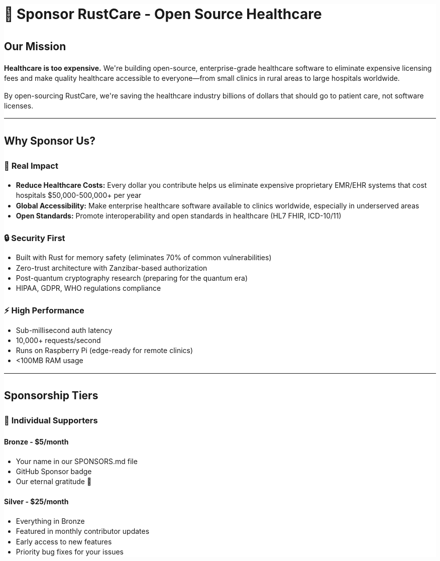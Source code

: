 # 💖 Sponsor RustCare - Open Source Healthcare

## Our Mission

**Healthcare is too expensive.** We're building open-source, enterprise-grade healthcare software to eliminate expensive licensing fees and make quality healthcare accessible to everyone—from small clinics in rural areas to large hospitals worldwide.

By open-sourcing RustCare, we're saving the healthcare industry billions of dollars that should go to patient care, not software licenses.

---

## Why Sponsor Us?

### 🏥 **Real Impact**
- **Reduce Healthcare Costs:** Every dollar you contribute helps us eliminate expensive proprietary EMR/EHR systems that cost hospitals $50,000-500,000+ per year
- **Global Accessibility:** Make enterprise healthcare software available to clinics worldwide, especially in underserved areas
- **Open Standards:** Promote interoperability and open standards in healthcare (HL7 FHIR, ICD-10/11)

### 🔒 **Security First**
- Built with Rust for memory safety (eliminates 70% of common vulnerabilities)
- Zero-trust architecture with Zanzibar-based authorization
- Post-quantum cryptography research (preparing for the quantum era)
- HIPAA, GDPR, WHO regulations compliance

### ⚡ **High Performance**
- Sub-millisecond auth latency
- 10,000+ requests/second
- Runs on Raspberry Pi (edge-ready for remote clinics)
- <100MB RAM usage

---

## Sponsorship Tiers

### 🌟 **Individual Supporters**

#### **Bronze - $5/month**
- Your name in our SPONSORS.md file
- GitHub Sponsor badge
- Our eternal gratitude 🙏

#### **Silver - $25/month**
- Everything in Bronze
- Featured in monthly contributor updates
- Early access to new features
- Priority bug fixes for your issues
